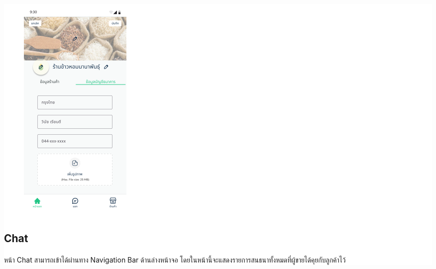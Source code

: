 <figure><img src="../../../.gitbook/assets/ShowDetail-editpage-3.png" alt="" width="206"><figcaption></figcaption></figure>

</div>

## Chat

หน้า Chat สามารถเข้าได้ผ่านทาง Navigation Bar ด้านล่างหน้าจอ โดยในหน้านี้จะแสดงรายการสนธนาทั้งหมดที่ผู้ขายได้คุยกับลูกค้าไว้
